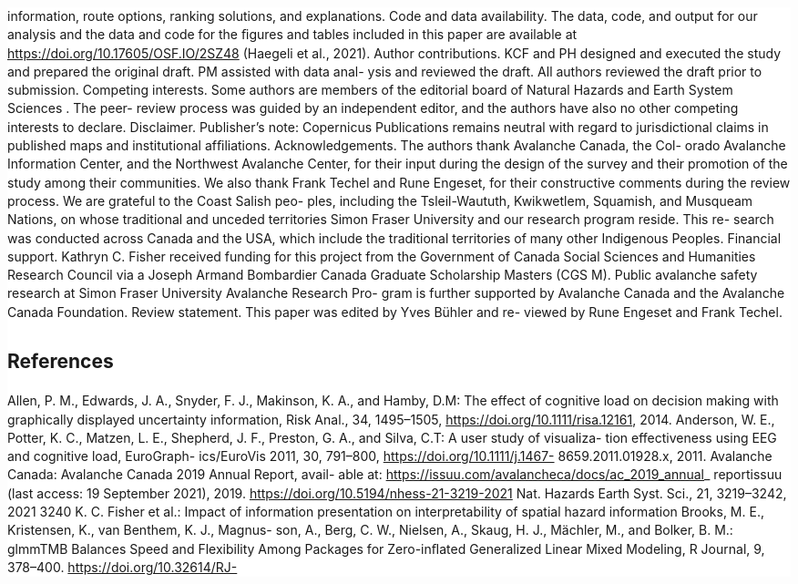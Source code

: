 information, route options, ranking solutions, and explanations.
Code and data availability. The data, code, and output for our
analysis and the data and code for the ﬁgures and tables included in
this paper are available at https://doi.org/10.17605/OSF.IO/2SZ48
(Haegeli et al., 2021).
Author contributions. KCF and PH designed and executed the
study and prepared the original draft. PM assisted with data anal-
ysis and reviewed the draft. All authors reviewed the draft prior to
submission.
Competing interests. Some authors are members of the editorial
board of Natural Hazards and Earth System Sciences . The peer-
review process was guided by an independent editor, and the authors
have also no other competing interests to declare.
Disclaimer. Publisher’s note: Copernicus Publications remains
neutral with regard to jurisdictional claims in published maps and
institutional afﬁliations.
Acknowledgements. The authors thank Avalanche Canada, the Col-
orado Avalanche Information Center, and the Northwest Avalanche
Center, for their input during the design of the survey and their
promotion of the study among their communities. We also thank
Frank Techel and Rune Engeset, for their constructive comments
during the review process. We are grateful to the Coast Salish peo-
ples, including the Tsleil-Waututh, Kwikwetlem, Squamish, and
Musqueam Nations, on whose traditional and unceded territories
Simon Fraser University and our research program reside. This re-
search was conducted across Canada and the USA, which include
the traditional territories of many other Indigenous Peoples.
Financial support. Kathryn C. Fisher received funding for this
project from the Government of Canada Social Sciences and
Humanities Research Council via a Joseph Armand Bombardier
Canada Graduate Scholarship Masters (CGS M). Public avalanche
safety research at Simon Fraser University Avalanche Research Pro-
gram is further supported by Avalanche Canada and the Avalanche
Canada Foundation.
Review statement. This paper was edited by Yves Bühler and re-
viewed by Rune Engeset and Frank Techel.

## References

Allen, P. M., Edwards, J. A., Snyder, F. J., Makinson, K. A., and
Hamby, D.M: The effect of cognitive load on decision making
with graphically displayed uncertainty information, Risk Anal.,
34, 1495–1505, https://doi.org/10.1111/risa.12161, 2014.
Anderson, W. E., Potter, K. C., Matzen, L. E., Shepherd, J. F.,
Preston, G. A., and Silva, C.T: A user study of visualiza-
tion effectiveness using EEG and cognitive load, EuroGraph-
ics/EuroVis 2011, 30, 791–800, https://doi.org/10.1111/j.1467-
8659.2011.01928.x, 2011.
Avalanche Canada: Avalanche Canada 2019 Annual Report, avail-
able
at:
https://issuu.com/avalancheca/docs/ac_2019_annual_
reportissuu (last access: 19 September 2021), 2019.
https://doi.org/10.5194/nhess-21-3219-2021
Nat. Hazards Earth Syst. Sci., 21, 3219–3242, 2021
3240
K. C. Fisher et al.: Impact of information presentation on interpretability of spatial hazard information
Brooks, M. E., Kristensen, K., van Benthem, K. J., Magnus-
son, A., Berg, C. W., Nielsen, A., Skaug, H. J., Mächler, M.,
and Bolker, B. M.: glmmTMB Balances Speed and Flexibility
Among Packages for Zero-inﬂated Generalized Linear Mixed
Modeling, R Journal, 9, 378–400. https://doi.org/10.32614/RJ-